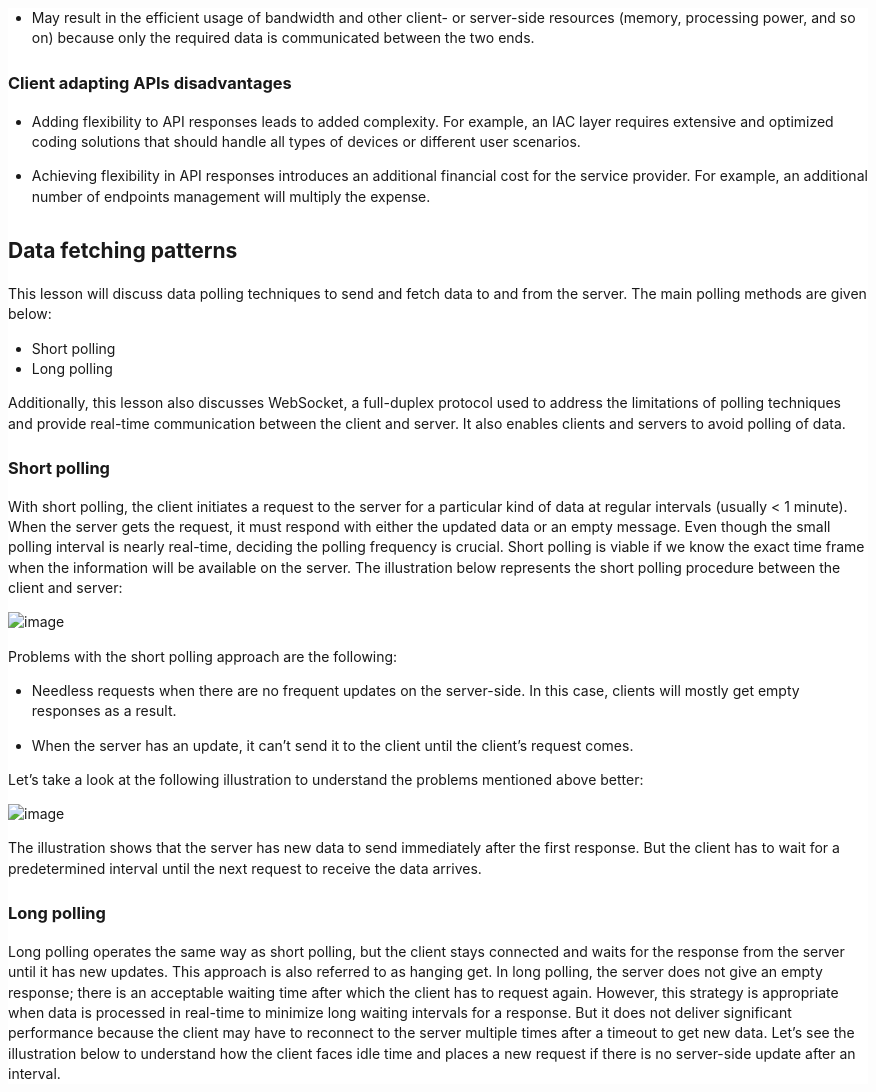 - May result in the efficient usage of bandwidth and other client- or server-side resources (memory, processing power, and so on) because only the required data is communicated between the two ends.

### Client adapting APIs disadvantages

- Adding flexibility to API responses leads to added complexity. For example, an IAC layer requires extensive and optimized coding solutions that should handle all types of devices or different user scenarios.

- Achieving flexibility in API responses introduces an additional financial cost for the service provider. For example, an additional number of endpoints management will multiply the expense.

## Data fetching patterns

This lesson will discuss data polling techniques to send and fetch data to and from the server. The main polling methods are given below:

- Short polling
- Long polling

Additionally, this lesson also discusses WebSocket, a full-duplex protocol used to address the limitations of polling techniques and provide real-time communication between the client and server. It also enables clients and servers to avoid polling of data.

### Short polling

With short polling, the client initiates a request to the server for a particular kind of data at regular intervals (usually < 1 minute). When the server gets the request, it must respond with either the updated data or an empty message. Even though the small polling interval is nearly real-time, deciding the polling frequency is crucial. Short polling is viable if we know the exact time frame when the information will be available on the server. The illustration below represents the short polling procedure between the client and server:

<img width="398" alt="image" src="https://github.com/user-attachments/assets/6a5106c7-86be-4f43-b5cc-3823208881da">

Problems with the short polling approach are the following:

- Needless requests when there are no frequent updates on the server-side. In this case, clients will mostly get empty responses as a result.

- When the server has an update, it can’t send it to the client until the client’s request comes.

Let’s take a look at the following illustration to understand the problems mentioned above better:

<img width="340" alt="image" src="https://github.com/user-attachments/assets/f912038c-2bae-42e8-8f1a-de9d9d3b9fb4">

The illustration shows that the server has new data to send immediately after the first response. But the client has to wait for a predetermined interval until the next request to receive the data arrives.

### Long polling

Long polling operates the same way as short polling, but the client stays connected and waits for the response from the server until it has new updates. This approach is also referred to as hanging get. In long polling, the server does not give an empty response; there is an acceptable waiting time after which the client has to request again. However, this strategy is appropriate when data is processed in real-time to minimize long waiting intervals for a response. But it does not deliver significant performance because the client may have to reconnect to the server multiple times after a timeout to get new data. Let’s see the illustration below to understand how the client faces idle time and places a new request if there is no server-side update after an interval.
